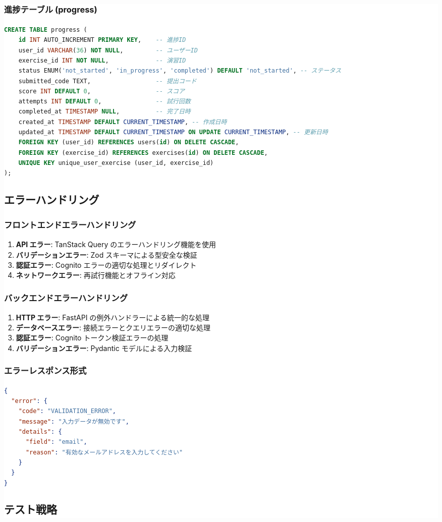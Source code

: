 ### 進捗テーブル (progress)

```sql
CREATE TABLE progress (
    id INT AUTO_INCREMENT PRIMARY KEY,    -- 進捗ID
    user_id VARCHAR(36) NOT NULL,         -- ユーザーID
    exercise_id INT NOT NULL,             -- 演習ID
    status ENUM('not_started', 'in_progress', 'completed') DEFAULT 'not_started', -- ステータス
    submitted_code TEXT,                  -- 提出コード
    score INT DEFAULT 0,                  -- スコア
    attempts INT DEFAULT 0,               -- 試行回数
    completed_at TIMESTAMP NULL,          -- 完了日時
    created_at TIMESTAMP DEFAULT CURRENT_TIMESTAMP, -- 作成日時
    updated_at TIMESTAMP DEFAULT CURRENT_TIMESTAMP ON UPDATE CURRENT_TIMESTAMP, -- 更新日時
    FOREIGN KEY (user_id) REFERENCES users(id) ON DELETE CASCADE,
    FOREIGN KEY (exercise_id) REFERENCES exercises(id) ON DELETE CASCADE,
    UNIQUE KEY unique_user_exercise (user_id, exercise_id)
);
```

## エラーハンドリング

### フロントエンドエラーハンドリング

1. **API エラー**: TanStack Query のエラーハンドリング機能を使用
2. **バリデーションエラー**: Zod スキーマによる型安全な検証
3. **認証エラー**: Cognito エラーの適切な処理とリダイレクト
4. **ネットワークエラー**: 再試行機能とオフライン対応

### バックエンドエラーハンドリング

1. **HTTP エラー**: FastAPI の例外ハンドラーによる統一的な処理
2. **データベースエラー**: 接続エラーとクエリエラーの適切な処理
3. **認証エラー**: Cognito トークン検証エラーの処理
4. **バリデーションエラー**: Pydantic モデルによる入力検証

### エラーレスポンス形式

```json
{
  "error": {
    "code": "VALIDATION_ERROR",
    "message": "入力データが無効です",
    "details": {
      "field": "email",
      "reason": "有効なメールアドレスを入力してください"
    }
  }
}
```

## テスト戦略
